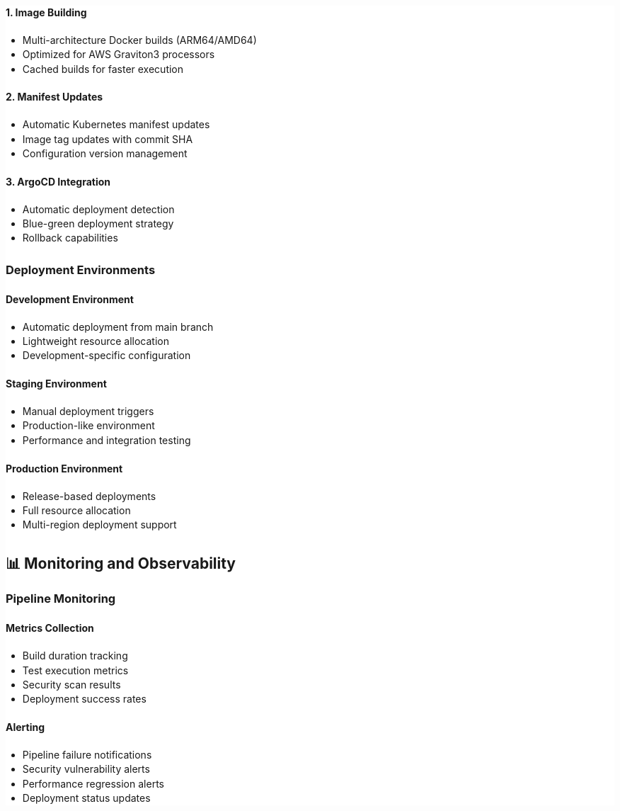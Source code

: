 #### 1. Image Building

- Multi-architecture Docker builds (ARM64/AMD64)
- Optimized for AWS Graviton3 processors
- Cached builds for faster execution

#### 2. Manifest Updates

- Automatic Kubernetes manifest updates
- Image tag updates with commit SHA
- Configuration version management

#### 3. ArgoCD Integration

- Automatic deployment detection
- Blue-green deployment strategy
- Rollback capabilities

### Deployment Environments

#### Development Environment

- Automatic deployment from main branch
- Lightweight resource allocation
- Development-specific configuration

#### Staging Environment

- Manual deployment triggers
- Production-like environment
- Performance and integration testing

#### Production Environment

- Release-based deployments
- Full resource allocation
- Multi-region deployment support

## 📊 Monitoring and Observability

### Pipeline Monitoring

#### Metrics Collection

- Build duration tracking
- Test execution metrics
- Security scan results
- Deployment success rates

#### Alerting

- Pipeline failure notifications
- Security vulnerability alerts
- Performance regression alerts
- Deployment status updates
